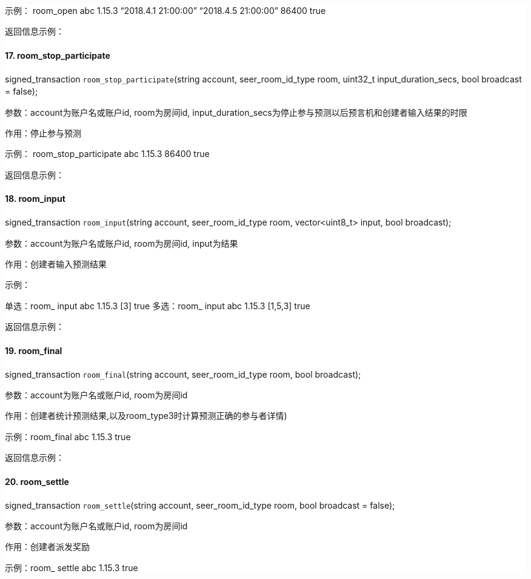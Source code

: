 示例： room_open abc 1.15.3 “2018.4.1 21:00:00”  “2018.4.5 21:00:00”  86400 true
	
返回信息示例：
```json

```
#### 17. room_stop_participate
signed_transaction `room_stop_participate`(string account,  seer_room_id_type	 room,  uint32_t  input_duration_secs, bool broadcast = false);

参数：account为账户名或账户id, room为房间id, input_duration_secs为停止参与预测以后预言机和创建者输入结果的时限

作用：停止参与预测

示例： room_stop_participate abc 1.15.3 86400 true

返回信息示例：
```json

```
#### 18. room_input
signed_transaction `room_input`(string account, seer_room_id_type room, vector<uint8_t>	 input,  bool broadcast);

参数：account为账户名或账户id, room为房间id, input为结果

作用：创建者输入预测结果

示例： 

单选：room_ input  abc 1.15.3  [3]  true
多选：room_ input  abc 1.15.3  [1,5,3]  true

返回信息示例：
```json

```
#### 19. room_final

signed_transaction `room_final`(string account, seer_room_id_type room, bool broadcast);

参数：account为账户名或账户id, room为房间id

作用：创建者统计预测结果,以及room_type3时计算预测正确的参与者详情)

示例：room_final abc 1.15.3 true

返回信息示例：
```json

```
#### 20. room_settle
signed_transaction `room_settle`(string account, seer_room_id_type room, bool broadcast = false);

参数：account为账户名或账户id, room为房间id

作用：创建者派发奖励

示例：room_ settle  abc 1.15.3 true
